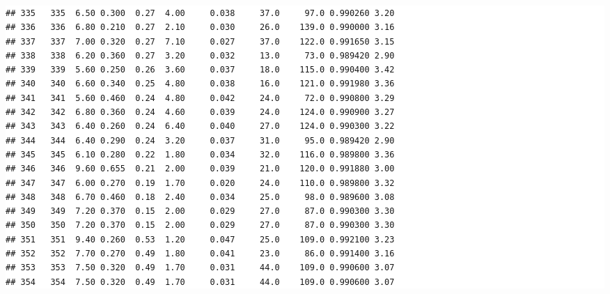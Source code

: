     ## 335   335  6.50 0.300  0.27  4.00     0.038     37.0     97.0 0.990260 3.20
    ## 336   336  6.80 0.210  0.27  2.10     0.030     26.0    139.0 0.990000 3.16
    ## 337   337  7.00 0.320  0.27  7.10     0.027     37.0    122.0 0.991650 3.15
    ## 338   338  6.20 0.360  0.27  3.20     0.032     13.0     73.0 0.989420 2.90
    ## 339   339  5.60 0.250  0.26  3.60     0.037     18.0    115.0 0.990400 3.42
    ## 340   340  6.60 0.340  0.25  4.80     0.038     16.0    121.0 0.991980 3.36
    ## 341   341  5.60 0.460  0.24  4.80     0.042     24.0     72.0 0.990800 3.29
    ## 342   342  6.80 0.360  0.24  4.60     0.039     24.0    124.0 0.990900 3.27
    ## 343   343  6.40 0.260  0.24  6.40     0.040     27.0    124.0 0.990300 3.22
    ## 344   344  6.40 0.290  0.24  3.20     0.037     31.0     95.0 0.989420 2.90
    ## 345   345  6.10 0.280  0.22  1.80     0.034     32.0    116.0 0.989800 3.36
    ## 346   346  9.60 0.655  0.21  2.00     0.039     21.0    120.0 0.991880 3.00
    ## 347   347  6.00 0.270  0.19  1.70     0.020     24.0    110.0 0.989800 3.32
    ## 348   348  6.70 0.460  0.18  2.40     0.034     25.0     98.0 0.989600 3.08
    ## 349   349  7.20 0.370  0.15  2.00     0.029     27.0     87.0 0.990300 3.30
    ## 350   350  7.20 0.370  0.15  2.00     0.029     27.0     87.0 0.990300 3.30
    ## 351   351  9.40 0.260  0.53  1.20     0.047     25.0    109.0 0.992100 3.23
    ## 352   352  7.70 0.270  0.49  1.80     0.041     23.0     86.0 0.991400 3.16
    ## 353   353  7.50 0.320  0.49  1.70     0.031     44.0    109.0 0.990600 3.07
    ## 354   354  7.50 0.320  0.49  1.70     0.031     44.0    109.0 0.990600 3.07
